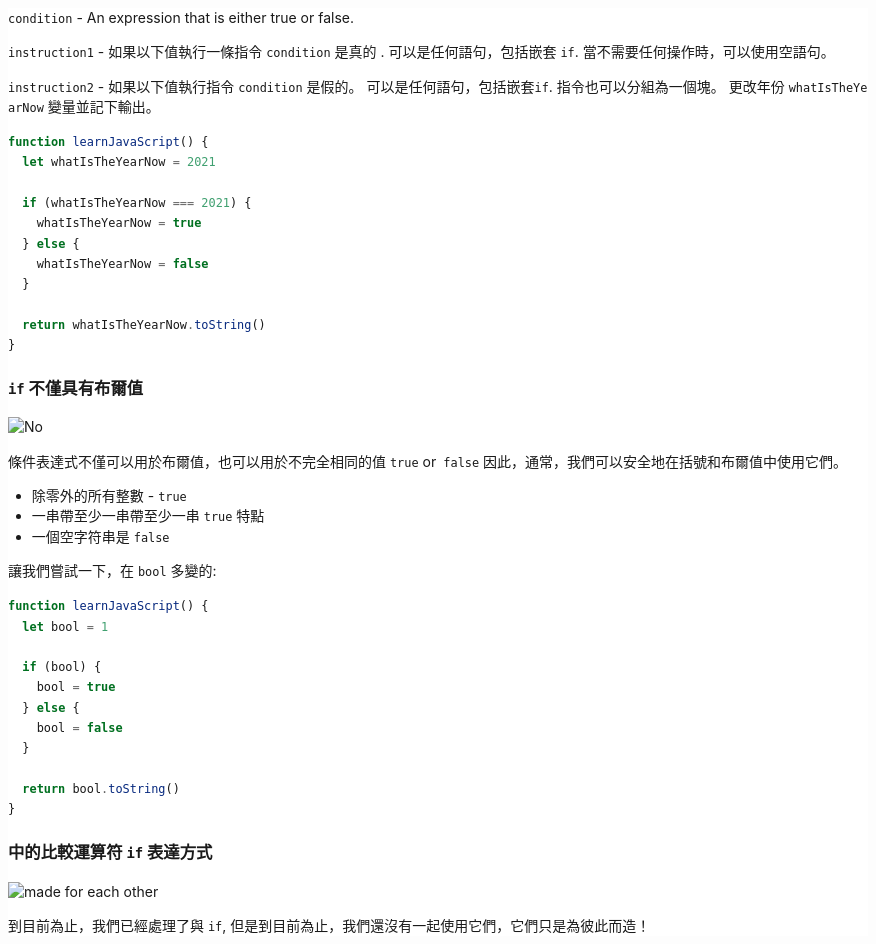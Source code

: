`condition` -
An expression that is either true or false.

`instruction1` -
如果以下值執行一條指令 `condition` 是真的 . 可以是任何語句，包括嵌套 `if`. 當不需要任何操作時，可以使用空語句。

`instruction2` -
如果以下值執行指令 `condition` 是假的。 可以是任何語句，包括嵌套`if`. 指令也可以分組為一個塊。 更改年份  `whatIsTheYearNow` 變量並記下輸出。

```jsx live
function learnJavaScript() {
  let whatIsTheYearNow = 2021

  if (whatIsTheYearNow === 2021) {
    whatIsTheYearNow = true
  } else {
    whatIsTheYearNow = false
  }

  return whatIsTheYearNow.toString()
}
```

### `if` 不僅具有布爾值

![No](https://media.giphy.com/media/ftqLysT45BJMagKFuk/giphy.gif)

條件表達式不僅可以用於布爾值，也可以用於不完全相同的值 `true`  or` false`  因此，通常，我們可以安全地在括號和布爾值中使用它們。

- 除零外的所有整數 - `true` 
- 一串帶至少一串帶至少一串 `true` 特點 
- 一個空字符串是 `false` 

讓我們嘗試一下，在  `bool`  多變的:

```jsx live
function learnJavaScript() {
  let bool = 1

  if (bool) {
    bool = true
  } else {
    bool = false
  }

  return bool.toString()
}
```

### 中的比較運算符 `if` 表達方式

![made for each other](https://media.giphy.com/media/6yxIP39EMwP7IlIA28/giphy.gif)

到目前為止，我們已經處理了與 `if`, 但是到目前為止，我們還沒有一起使用它們，它們只是為彼此而造！
